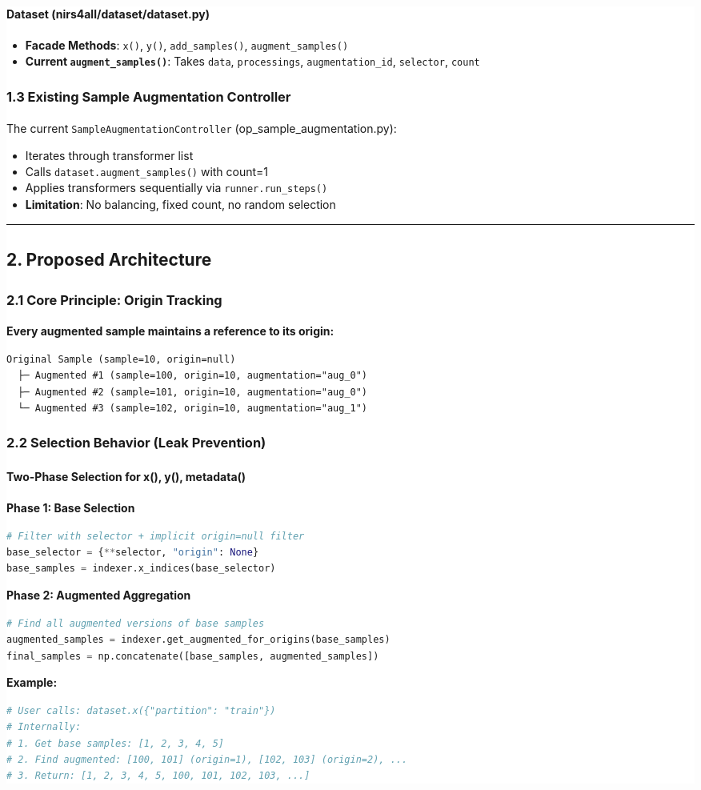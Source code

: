 #### Dataset (nirs4all/dataset/dataset.py)
- **Facade Methods**: `x()`, `y()`, `add_samples()`, `augment_samples()`
- **Current `augment_samples()`**: Takes `data`, `processings`, `augmentation_id`, `selector`, `count`

### 1.3 Existing Sample Augmentation Controller

The current `SampleAugmentationController` (op_sample_augmentation.py):
- Iterates through transformer list
- Calls `dataset.augment_samples()` with count=1
- Applies transformers sequentially via `runner.run_steps()`
- **Limitation**: No balancing, fixed count, no random selection

---

## 2. Proposed Architecture

### 2.1 Core Principle: Origin Tracking

**Every augmented sample maintains a reference to its origin:**

```
Original Sample (sample=10, origin=null)
  ├─ Augmented #1 (sample=100, origin=10, augmentation="aug_0")
  ├─ Augmented #2 (sample=101, origin=10, augmentation="aug_0")
  └─ Augmented #3 (sample=102, origin=10, augmentation="aug_1")
```

### 2.2 Selection Behavior (Leak Prevention)

#### Two-Phase Selection for x(), y(), metadata()

**Phase 1: Base Selection**
```python
# Filter with selector + implicit origin=null filter
base_selector = {**selector, "origin": None}
base_samples = indexer.x_indices(base_selector)
```

**Phase 2: Augmented Aggregation**
```python
# Find all augmented versions of base samples
augmented_samples = indexer.get_augmented_for_origins(base_samples)
final_samples = np.concatenate([base_samples, augmented_samples])
```

**Example:**
```python
# User calls: dataset.x({"partition": "train"})
# Internally:
# 1. Get base samples: [1, 2, 3, 4, 5]
# 2. Find augmented: [100, 101] (origin=1), [102, 103] (origin=2), ...
# 3. Return: [1, 2, 3, 4, 5, 100, 101, 102, 103, ...]
```
